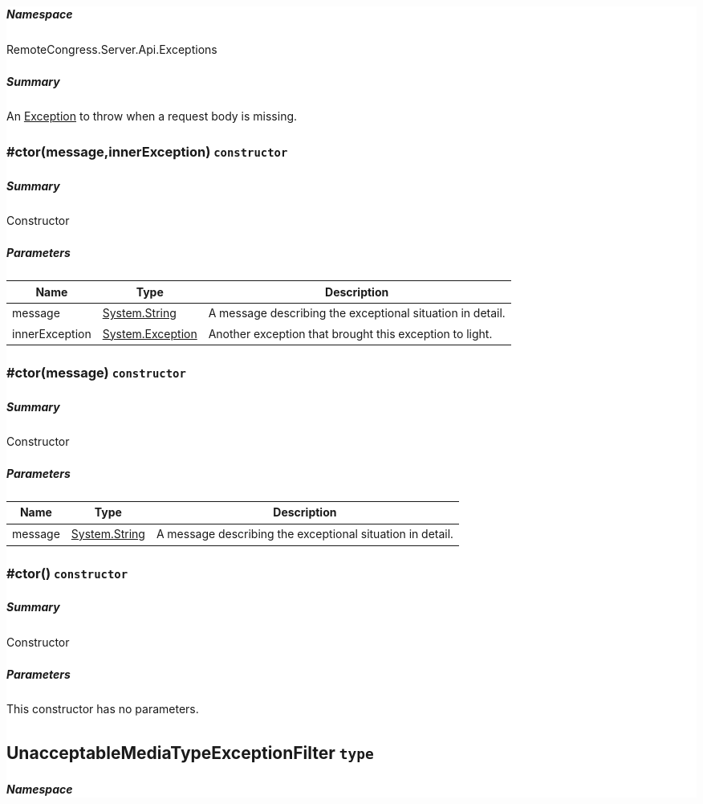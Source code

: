 ##### Namespace

RemoteCongress.Server.Api.Exceptions

##### Summary

An [Exception](http://msdn.microsoft.com/query/dev14.query?appId=Dev14IDEF1&l=EN-US&k=k:System.Exception 'System.Exception') to throw when a request body is missing.

<a name='M-RemoteCongress-Server-Api-Exceptions-UnacceptableMediaTypeException-#ctor-System-String,System-Exception-'></a>
### #ctor(message,innerException) `constructor`

##### Summary

Constructor

##### Parameters

| Name | Type | Description |
| ---- | ---- | ----------- |
| message | [System.String](http://msdn.microsoft.com/query/dev14.query?appId=Dev14IDEF1&l=EN-US&k=k:System.String 'System.String') | A message describing the exceptional situation in detail. |
| innerException | [System.Exception](http://msdn.microsoft.com/query/dev14.query?appId=Dev14IDEF1&l=EN-US&k=k:System.Exception 'System.Exception') | Another exception that brought this exception to light. |

<a name='M-RemoteCongress-Server-Api-Exceptions-UnacceptableMediaTypeException-#ctor-System-String-'></a>
### #ctor(message) `constructor`

##### Summary

Constructor

##### Parameters

| Name | Type | Description |
| ---- | ---- | ----------- |
| message | [System.String](http://msdn.microsoft.com/query/dev14.query?appId=Dev14IDEF1&l=EN-US&k=k:System.String 'System.String') | A message describing the exceptional situation in detail. |

<a name='M-RemoteCongress-Server-Api-Exceptions-UnacceptableMediaTypeException-#ctor'></a>
### #ctor() `constructor`

##### Summary

Constructor

##### Parameters

This constructor has no parameters.

<a name='T-RemoteCongress-Server-Api-ExceptionFilters-UnacceptableMediaTypeExceptionFilter'></a>
## UnacceptableMediaTypeExceptionFilter `type`

##### Namespace
